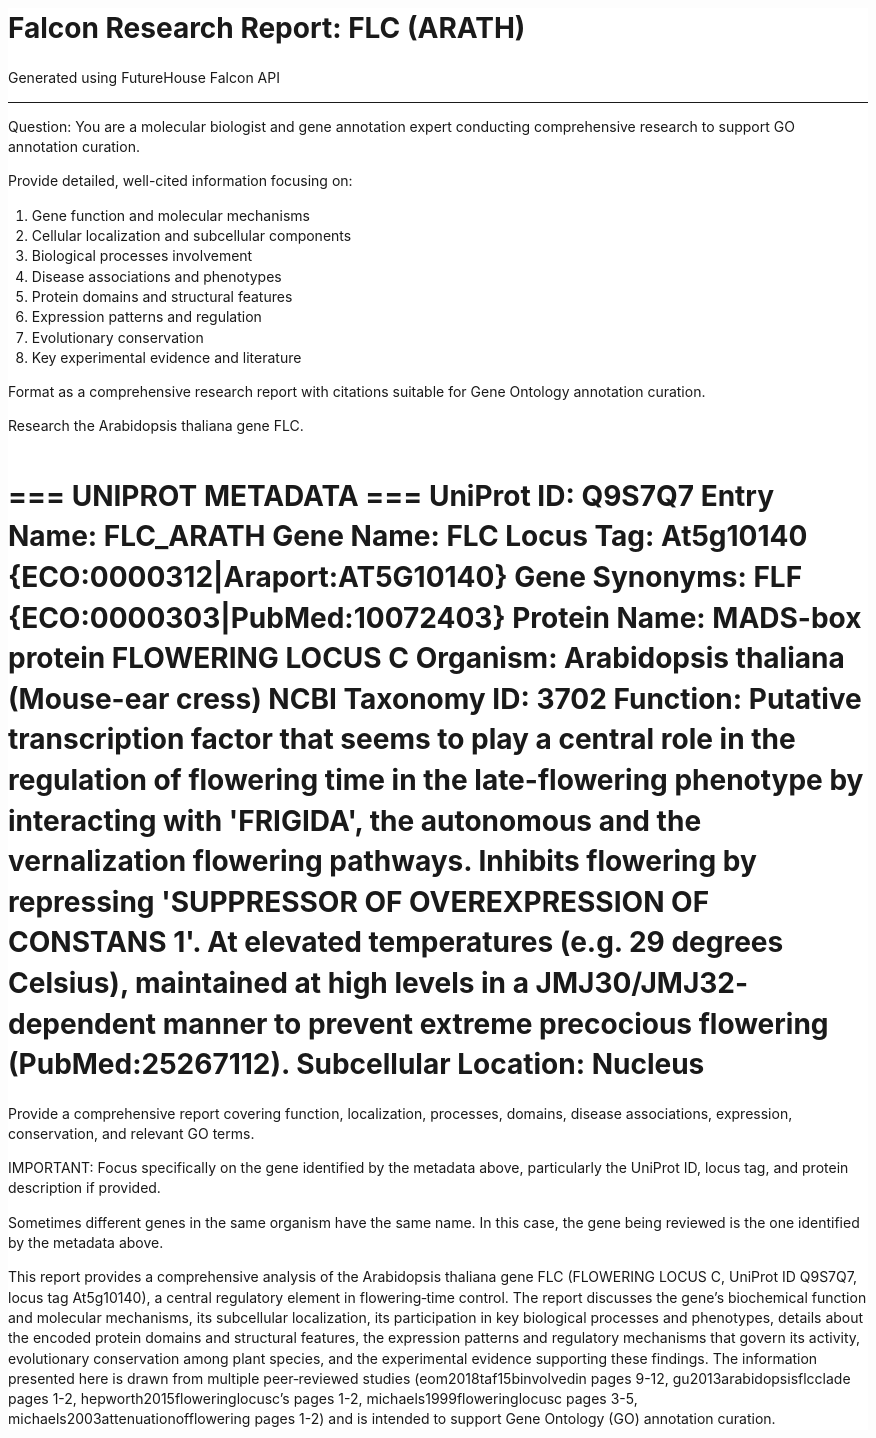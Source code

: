 # Falcon Research Report: FLC (ARATH)

Generated using FutureHouse Falcon API

---

Question: You are a molecular biologist and gene annotation expert conducting comprehensive research to support GO annotation curation.

Provide detailed, well-cited information focusing on:
1. Gene function and molecular mechanisms
2. Cellular localization and subcellular components
3. Biological processes involvement
4. Disease associations and phenotypes
5. Protein domains and structural features
6. Expression patterns and regulation
7. Evolutionary conservation
8. Key experimental evidence and literature

Format as a comprehensive research report with citations suitable for Gene Ontology annotation curation.

Research the Arabidopsis thaliana gene FLC.

=== UNIPROT METADATA ===
UniProt ID: Q9S7Q7
Entry Name: FLC_ARATH
Gene Name: FLC
Locus Tag: At5g10140 {ECO:0000312|Araport:AT5G10140}
Gene Synonyms: FLF {ECO:0000303|PubMed:10072403}
Protein Name: MADS-box protein FLOWERING LOCUS C
Organism: Arabidopsis thaliana (Mouse-ear cress)
NCBI Taxonomy ID: 3702
Function: Putative transcription factor that seems to play a central role in the regulation of flowering time in the late-flowering phenotype by interacting with 'FRIGIDA', the autonomous and the vernalization flowering pathways. Inhibits flowering by repressing 'SUPPRESSOR OF OVEREXPRESSION OF CONSTANS 1'. At elevated temperatures (e.g. 29 degrees Celsius), maintained at high levels in a JMJ30/JMJ32- dependent manner to prevent extreme precocious flowering (PubMed:25267112).
Subcellular Location: Nucleus
======================

Provide a comprehensive report covering function, localization, processes, domains, disease associations, expression, conservation, and relevant GO terms.

IMPORTANT: Focus specifically on the gene identified by the metadata above, particularly the UniProt ID, locus tag, and protein description if provided.

Sometimes different genes in the same organism have the same name. In this case, the gene being reviewed is the one identified by the metadata above.


This report provides a comprehensive analysis of the Arabidopsis thaliana gene FLC (FLOWERING LOCUS C, UniProt ID Q9S7Q7, locus tag At5g10140), a central regulatory element in flowering‐time control. The report discusses the gene’s biochemical function and molecular mechanisms, its subcellular localization, its participation in key biological processes and phenotypes, details about the encoded protein domains and structural features, the expression patterns and regulatory mechanisms that govern its activity, evolutionary conservation among plant species, and the experimental evidence supporting these findings. The information presented here is drawn from multiple peer‐reviewed studies (eom2018taf15binvolvedin pages 9-12, gu2013arabidopsisflcclade pages 1-2, hepworth2015floweringlocusc’s pages 1-2, michaels1999floweringlocusc pages 3-5, michaels2003attenuationofflowering pages 1-2) and is intended to support Gene Ontology (GO) annotation curation.
